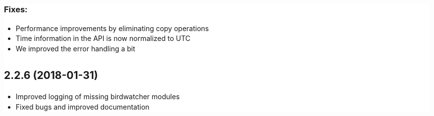 ### Fixes:

* Performance improvements by eliminating copy operations
* Time information in the API is now normalized to UTC
* We improved the error handling a bit


## 2.2.6 (2018-01-31)

* Improved logging of missing birdwatcher modules
* Fixed bugs and improved documentation
